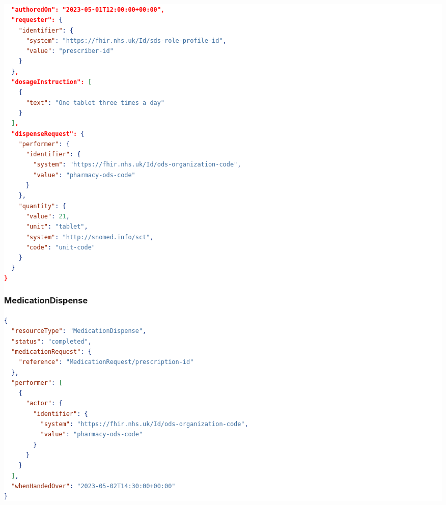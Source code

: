 ```json
  "authoredOn": "2023-05-01T12:00:00+00:00",
  "requester": {
    "identifier": {
      "system": "https://fhir.nhs.uk/Id/sds-role-profile-id",
      "value": "prescriber-id"
    }
  },
  "dosageInstruction": [
    {
      "text": "One tablet three times a day"
    }
  ],
  "dispenseRequest": {
    "performer": {
      "identifier": {
        "system": "https://fhir.nhs.uk/Id/ods-organization-code",
        "value": "pharmacy-ods-code"
      }
    },
    "quantity": {
      "value": 21,
      "unit": "tablet",
      "system": "http://snomed.info/sct",
      "code": "unit-code"
    }
  }
}
```

### MedicationDispense

```json
{
  "resourceType": "MedicationDispense",
  "status": "completed",
  "medicationRequest": {
    "reference": "MedicationRequest/prescription-id"
  },
  "performer": [
    {
      "actor": {
        "identifier": {
          "system": "https://fhir.nhs.uk/Id/ods-organization-code",
          "value": "pharmacy-ods-code"
        }
      }
    }
  ],
  "whenHandedOver": "2023-05-02T14:30:00+00:00"
}
```
